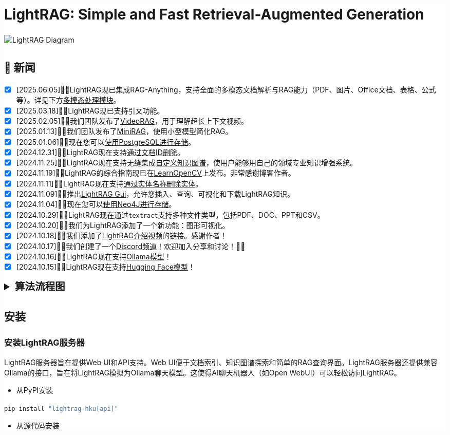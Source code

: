 # LightRAG: Simple and Fast Retrieval-Augmented Generation

<img src="./README.assets/b2aaf634151b4706892693ffb43d9093.png" width="800" alt="LightRAG Diagram">

## 🎉 新闻

- [X] [2025.06.05]🎯📢LightRAG现已集成RAG-Anything，支持全面的多模态文档解析与RAG能力（PDF、图片、Office文档、表格、公式等）。详见下方[多模态处理模块](https://github.com/HKUDS/LightRAG?tab=readme-ov-file#多模态文档处理rag-anything集成)。
- [X] [2025.03.18]🎯📢LightRAG现已支持引文功能。
- [X] [2025.02.05]🎯📢我们团队发布了[VideoRAG](https://github.com/HKUDS/VideoRAG)，用于理解超长上下文视频。
- [X] [2025.01.13]🎯📢我们团队发布了[MiniRAG](https://github.com/HKUDS/MiniRAG)，使用小型模型简化RAG。
- [X] [2025.01.06]🎯📢现在您可以[使用PostgreSQL进行存储](#using-postgresql-for-storage)。
- [X] [2024.12.31]🎯📢LightRAG现在支持[通过文档ID删除](https://github.com/HKUDS/LightRAG?tab=readme-ov-file#delete)。
- [X] [2024.11.25]🎯📢LightRAG现在支持无缝集成[自定义知识图谱](https://github.com/HKUDS/LightRAG?tab=readme-ov-file#insert-custom-kg)，使用户能够用自己的领域专业知识增强系统。
- [X] [2024.11.19]🎯📢LightRAG的综合指南现已在[LearnOpenCV](https://learnopencv.com/lightrag)上发布。非常感谢博客作者。
- [X] [2024.11.11]🎯📢LightRAG现在支持[通过实体名称删除实体](https://github.com/HKUDS/LightRAG?tab=readme-ov-file#delete)。
- [X] [2024.11.09]🎯📢推出[LightRAG Gui](https://lightrag-gui.streamlit.app)，允许您插入、查询、可视化和下载LightRAG知识。
- [X] [2024.11.04]🎯📢现在您可以[使用Neo4J进行存储](https://github.com/HKUDS/LightRAG?tab=readme-ov-file#using-neo4j-for-storage)。
- [X] [2024.10.29]🎯📢LightRAG现在通过`textract`支持多种文件类型，包括PDF、DOC、PPT和CSV。
- [X] [2024.10.20]🎯📢我们为LightRAG添加了一个新功能：图形可视化。
- [X] [2024.10.18]🎯📢我们添加了[LightRAG介绍视频](https://youtu.be/oageL-1I0GE)的链接。感谢作者！
- [X] [2024.10.17]🎯📢我们创建了一个[Discord频道](https://discord.gg/yF2MmDJyGJ)！欢迎加入分享和讨论！🎉🎉
- [X] [2024.10.16]🎯📢LightRAG现在支持[Ollama模型](https://github.com/HKUDS/LightRAG?tab=readme-ov-file#quick-start)！
- [X] [2024.10.15]🎯📢LightRAG现在支持[Hugging Face模型](https://github.com/HKUDS/LightRAG?tab=readme-ov-file#quick-start)！

<details><summary style="font-size: 1.4em; font-weight: bold; cursor: pointer; display: list-item;">
    算法流程图
  </summary></details>

## 安装

### 安装LightRAG服务器

LightRAG服务器旨在提供Web UI和API支持。Web UI便于文档索引、知识图谱探索和简单的RAG查询界面。LightRAG服务器还提供兼容Ollama的接口，旨在将LightRAG模拟为Ollama聊天模型。这使得AI聊天机器人（如Open WebUI）可以轻松访问LightRAG。

* 从PyPI安装

```bash
pip install "lightrag-hku[api]"
```

* 从源代码安装

